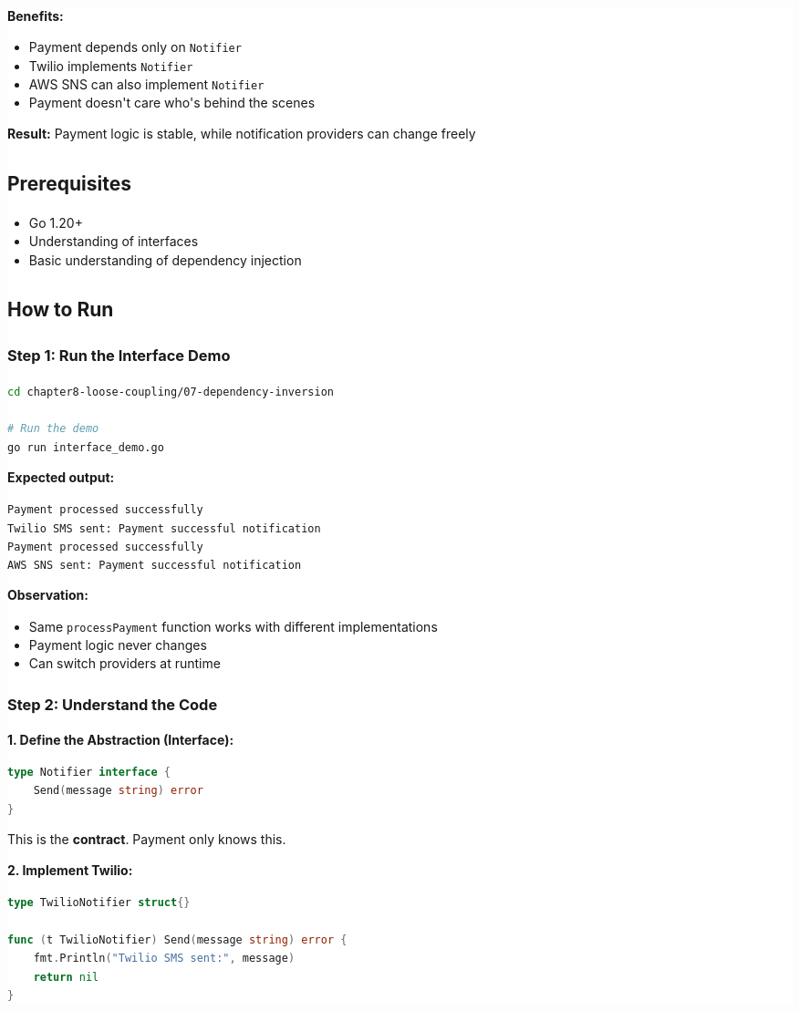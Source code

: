 **Benefits:**
- Payment depends only on `Notifier`
- Twilio implements `Notifier`
- AWS SNS can also implement `Notifier`
- Payment doesn't care who's behind the scenes

**Result:** Payment logic is stable, while notification providers can change freely

## Prerequisites

- Go 1.20+
- Understanding of interfaces
- Basic understanding of dependency injection

## How to Run

### Step 1: Run the Interface Demo

```bash
cd chapter8-loose-coupling/07-dependency-inversion

# Run the demo
go run interface_demo.go
```

**Expected output:**
```
Payment processed successfully
Twilio SMS sent: Payment successful notification
Payment processed successfully
AWS SNS sent: Payment successful notification
```

**Observation:**
- Same `processPayment` function works with different implementations
- Payment logic never changes
- Can switch providers at runtime

### Step 2: Understand the Code

**1. Define the Abstraction (Interface):**
```go
type Notifier interface {
    Send(message string) error
}
```

This is the **contract**. Payment only knows this.

**2. Implement Twilio:**
```go
type TwilioNotifier struct{}

func (t TwilioNotifier) Send(message string) error {
    fmt.Println("Twilio SMS sent:", message)
    return nil
}
```
